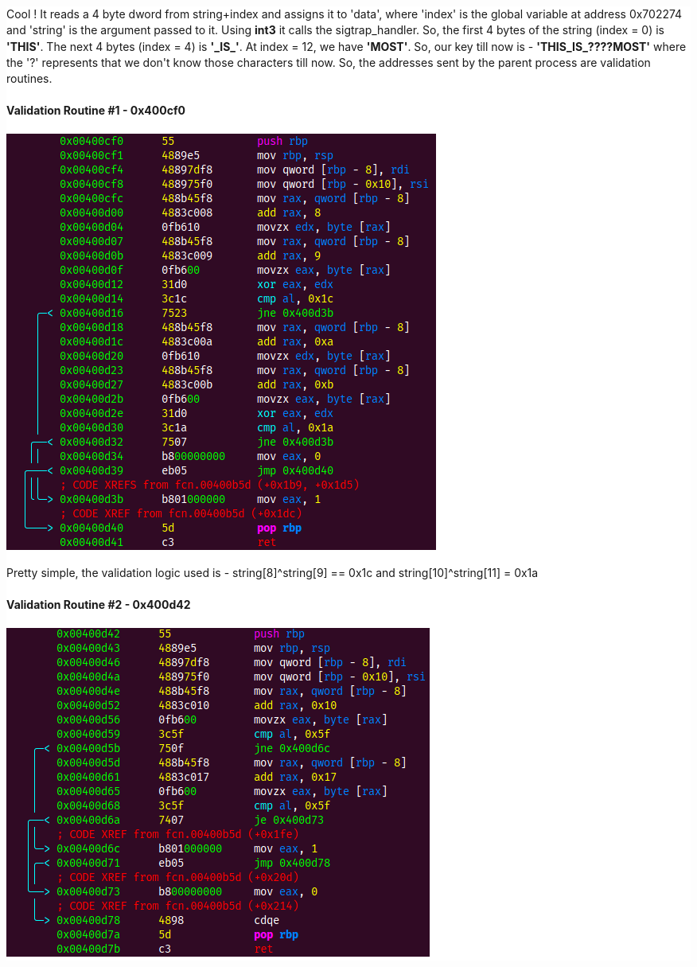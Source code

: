 Cool ! It reads a 4 byte dword from string+index and assigns it to 'data', where 'index' is the global variable at address 0x702274 and 'string' is the argument passed to it. Using __int3__ it calls the sigtrap\_handler. So, the first 4 bytes of the string (index = 0) is __'THIS'__. The next 4 bytes (index = 4) is __'\_IS\_'__. At index = 12, we have __'MOST'__.
So, our key till now is - __'THIS\_IS\_????MOST'__ where the '?' represents that we don't know those characters till now. So, the addresses sent by the parent process are validation routines.

#### Validation Routine #1 - 0x400cf0

![Image11](/images/nox/r10.png)

Pretty simple, the validation logic used is - string[8]^string[9] == 0x1c and string[10]^string[11] = 0x1a

#### Validation Routine #2 - 0x400d42

![image12](/images/nox/r11.png)
